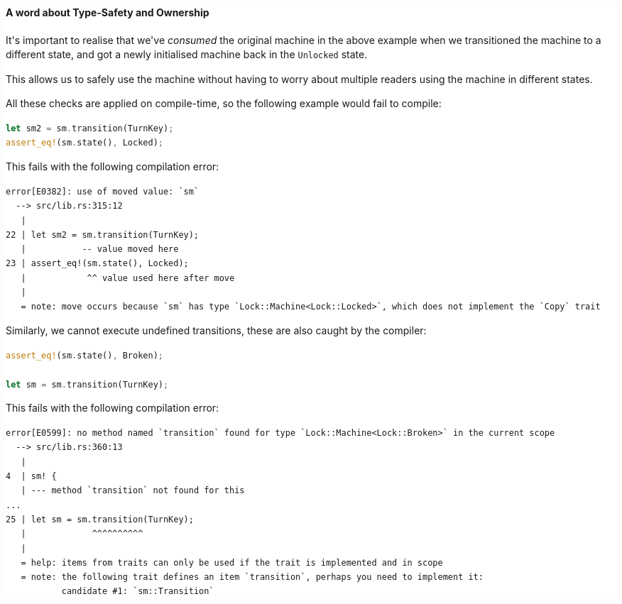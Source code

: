 #### A word about Type-Safety and Ownership

It's important to realise that we've _consumed_ the original machine in the
above example when we transitioned the machine to a different state, and got
a newly initialised machine back in the `Unlocked` state.

This allows us to safely use the machine without having to worry about
multiple readers using the machine in different states.

All these checks are applied on compile-time, so the following example would
fail to compile:

```rust
let sm2 = sm.transition(TurnKey);
assert_eq!(sm.state(), Locked);
```

This fails with the following compilation error:

```text
error[E0382]: use of moved value: `sm`
  --> src/lib.rs:315:12
   |
22 | let sm2 = sm.transition(TurnKey);
   |           -- value moved here
23 | assert_eq!(sm.state(), Locked);
   |            ^^ value used here after move
   |
   = note: move occurs because `sm` has type `Lock::Machine<Lock::Locked>`, which does not implement the `Copy` trait
```

Similarly, we cannot execute undefined transitions, these are also caught by
the compiler:

```rust
assert_eq!(sm.state(), Broken);

let sm = sm.transition(TurnKey);
```

This fails with the following compilation error:

```text
error[E0599]: no method named `transition` found for type `Lock::Machine<Lock::Broken>` in the current scope
  --> src/lib.rs:360:13
   |
4  | sm! {
   | --- method `transition` not found for this
...
25 | let sm = sm.transition(TurnKey);
   |             ^^^^^^^^^^
   |
   = help: items from traits can only be used if the trait is implemented and in scope
   = note: the following trait defines an item `transition`, perhaps you need to implement it:
           candidate #1: `sm::Transition`
```


[rkt]: https://rustic.games
[zst]: https://doc.rust-lang.org/nomicon/exotic-sizes.html#zero-sized-types-zsts